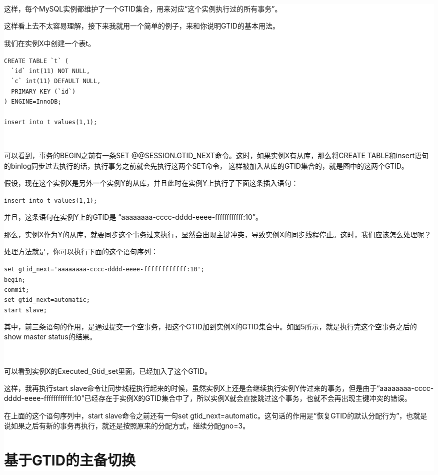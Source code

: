 这样，每个MySQL实例都维护了一个GTID集合，用来对应“这个实例执行过的所有事务”。

这样看上去不太容易理解，接下来我就用一个简单的例子，来和你说明GTID的基本用法。

我们在实例X中创建一个表t。

```
CREATE TABLE `t` (
  `id` int(11) NOT NULL,
  `c` int(11) DEFAULT NULL,
  PRIMARY KEY (`id`)
) ENGINE=InnoDB;

insert into t values(1,1);

```

<img src="https://static001.geekbang.org/resource/image/28/c2/28a5cab0079fb12fd5abecd92b3324c2.png" alt="">

可以看到，事务的BEGIN之前有一条SET @@SESSION.GTID_NEXT命令。这时，如果实例X有从库，那么将CREATE TABLE和insert语句的binlog同步过去执行的话，执行事务之前就会先执行这两个SET命令， 这样被加入从库的GTID集合的，就是图中的这两个GTID。

假设，现在这个实例X是另外一个实例Y的从库，并且此时在实例Y上执行了下面这条插入语句：

```
insert into t values(1,1);

```

并且，这条语句在实例Y上的GTID是 “aaaaaaaa-cccc-dddd-eeee-ffffffffffff:10”。

那么，实例X作为Y的从库，就要同步这个事务过来执行，显然会出现主键冲突，导致实例X的同步线程停止。这时，我们应该怎么处理呢？

处理方法就是，你可以执行下面的这个语句序列：

```
set gtid_next='aaaaaaaa-cccc-dddd-eeee-ffffffffffff:10';
begin;
commit;
set gtid_next=automatic;
start slave;

```

其中，前三条语句的作用，是通过提交一个空事务，把这个GTID加到实例X的GTID集合中。如图5所示，就是执行完这个空事务之后的show master status的结果。

<img src="https://static001.geekbang.org/resource/image/c8/57/c8d3299ece7d583a3ecd1557851ed157.png" alt="">

可以看到实例X的Executed_Gtid_set里面，已经加入了这个GTID。

这样，我再执行start slave命令让同步线程执行起来的时候，虽然实例X上还是会继续执行实例Y传过来的事务，但是由于“aaaaaaaa-cccc-dddd-eeee-ffffffffffff:10”已经存在于实例X的GTID集合中了，所以实例X就会直接跳过这个事务，也就不会再出现主键冲突的错误。

在上面的这个语句序列中，start slave命令之前还有一句set gtid_next=automatic。这句话的作用是“恢复GTID的默认分配行为”，也就是说如果之后有新的事务再执行，就还是按照原来的分配方式，继续分配gno=3。

# 基于GTID的主备切换
